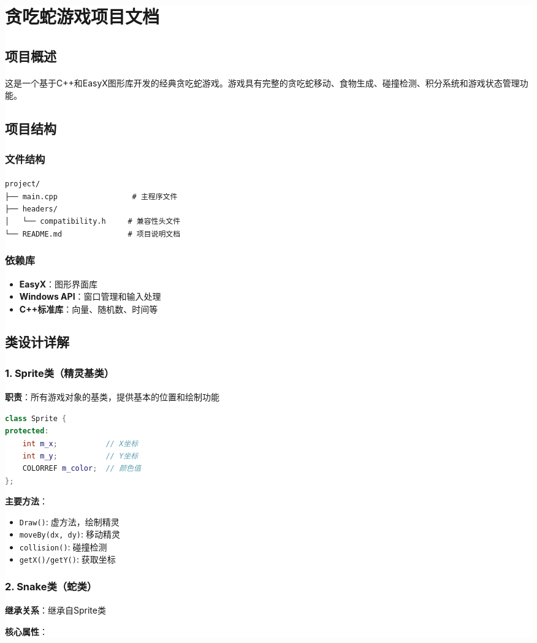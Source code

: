 # 贪吃蛇游戏项目文档

## 项目概述

这是一个基于C++和EasyX图形库开发的经典贪吃蛇游戏。游戏具有完整的贪吃蛇移动、食物生成、碰撞检测、积分系统和游戏状态管理功能。

## 项目结构

### 文件结构

```
project/
├── main.cpp                 # 主程序文件
├── headers/
│   └── compatibility.h     # 兼容性头文件
└── README.md               # 项目说明文档
```

### 依赖库

- **EasyX**：图形界面库
- **Windows API**：窗口管理和输入处理
- **C++标准库**：向量、随机数、时间等

## 类设计详解

### 1. Sprite类（精灵基类）

**职责**：所有游戏对象的基类，提供基本的位置和绘制功能

```cpp
class Sprite {
protected:
    int m_x;           // X坐标
    int m_y;           // Y坐标
    COLORREF m_color;  // 颜色值
};
```

**主要方法**：

- `Draw()`: 虚方法，绘制精灵
- `moveBy(dx, dy)`: 移动精灵
- `collision()`: 碰撞检测
- `getX()/getY()`: 获取坐标

### 2. Snake类（蛇类）

**继承关系**：继承自Sprite类

**核心属性**：
